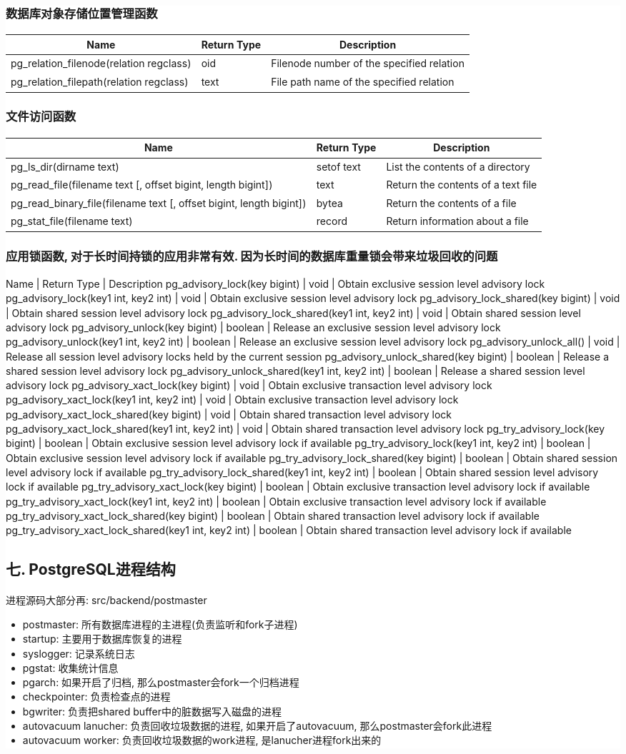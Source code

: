 ### 数据库对象存储位置管理函数

| Name                                    | Return Type | Description                               |
| --------------------------------------- | ----------- | ----------------------------------------- |
| pg_relation_filenode(relation regclass) | oid         | Filenode number of the specified relation |
| pg_relation_filepath(relation regclass) | text        | File path name of the specified relation  |

### 文件访问函数

| Name                                                         | Return Type | Description                        |
| ------------------------------------------------------------ | ----------- | ---------------------------------- |
| pg_ls_dir(dirname text)                                      | setof text  | List the contents of a directory   |
| pg_read_file(filename text [, offset bigint, length bigint]) | text        | Return the contents of a text file |
| pg_read_binary_file(filename text [, offset bigint, length bigint]) | bytea       | Return the contents of a file      |
| pg_stat_file(filename text)                                  | record      | Return information about a file    |

### 应用锁函数, 对于长时间持锁的应用非常有效. 因为长时间的数据库重量锁会带来垃圾回收的问题

Name | Return Type | Description pg_advisory_lock(key bigint) | void | Obtain exclusive session level advisory lock pg_advisory_lock(key1 int, key2 int) | void | Obtain exclusive session level advisory lock pg_advisory_lock_shared(key bigint) | void | Obtain shared session level advisory lock pg_advisory_lock_shared(key1 int, key2 int) | void | Obtain shared session level advisory lock pg_advisory_unlock(key bigint) | boolean | Release an exclusive session level advisory lock pg_advisory_unlock(key1 int, key2 int) | boolean | Release an exclusive session level advisory lock pg_advisory_unlock_all() | void | Release all session level advisory locks held by the current session pg_advisory_unlock_shared(key bigint) | boolean | Release a shared session level advisory lock pg_advisory_unlock_shared(key1 int, key2 int) | boolean | Release a shared session level advisory lock pg_advisory_xact_lock(key bigint) | void | Obtain exclusive transaction level advisory lock pg_advisory_xact_lock(key1 int, key2 int) | void | Obtain exclusive transaction level advisory lock pg_advisory_xact_lock_shared(key bigint) | void | Obtain shared transaction level advisory lock pg_advisory_xact_lock_shared(key1 int, key2 int) | void | Obtain shared transaction level advisory lock pg_try_advisory_lock(key bigint) | boolean | Obtain exclusive session level advisory lock if available pg_try_advisory_lock(key1 int, key2 int) | boolean | Obtain exclusive session level advisory lock if available pg_try_advisory_lock_shared(key bigint) | boolean | Obtain shared session level advisory lock if available pg_try_advisory_lock_shared(key1 int, key2 int) | boolean | Obtain shared session level advisory lock if available pg_try_advisory_xact_lock(key bigint) | boolean | Obtain exclusive transaction level advisory lock if available pg_try_advisory_xact_lock(key1 int, key2 int) | boolean | Obtain exclusive transaction level advisory lock if available pg_try_advisory_xact_lock_shared(key bigint) | boolean | Obtain shared transaction level advisory lock if available pg_try_advisory_xact_lock_shared(key1 int, key2 int) | boolean | Obtain shared transaction level advisory lock if available

## 七. PostgreSQL进程结构

进程源码大部分再: src/backend/postmaster

- postmaster: 所有数据库进程的主进程(负责监听和fork子进程)
- startup: 主要用于数据库恢复的进程
- syslogger: 记录系统日志
- pgstat: 收集统计信息
- pgarch: 如果开启了归档, 那么postmaster会fork一个归档进程
- checkpointer: 负责检查点的进程
- bgwriter: 负责把shared buffer中的脏数据写入磁盘的进程
- autovacuum lanucher: 负责回收垃圾数据的进程, 如果开启了autovacuum, 那么postmaster会fork此进程
- autovacuum worker: 负责回收垃圾数据的work进程, 是lanucher进程fork出来的
